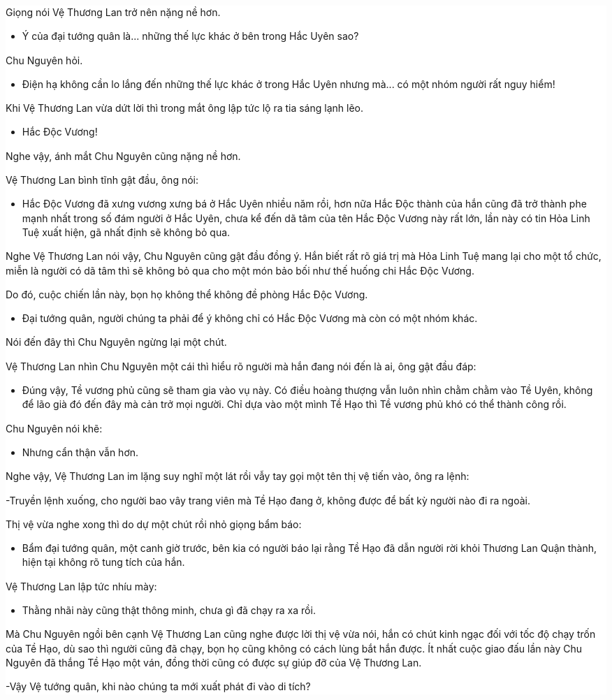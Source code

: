 Giọng nói Vệ Thương Lan trở nên nặng nề hơn.

- Ý của đại tướng quân là... những thế lực khác ở bên trong Hắc Uyên sao?

Chu Nguyên hỏi.

- Điện hạ không cần lo lắng đến những thế lực khác ở trong Hắc Uyên nhưng mà... có một nhóm người rất nguy hiểm!

Khi Vệ Thương Lan vừa dứt lời thì trong mắt ông lập tức lộ ra tia sáng lạnh lẽo.

- Hắc Độc Vương!

Nghe vậy, ánh mắt Chu Nguyên cũng nặng nề hơn.

Vệ Thương Lan bình tĩnh gật đầu, ông nói:

- Hắc Độc Vương đã xưng vương xưng bá ở Hắc Uyên nhiều năm rồi, hơn nữa Hắc Độc thành của hắn cũng đã trở thành phe mạnh nhất trong số đám người ở Hắc Uyên, chưa kể đến dã tâm của tên Hắc Độc Vương này rất lớn, lần này có tin Hỏa Linh Tuệ xuất hiện, gã nhất định sẽ không bỏ qua.

Nghe Vệ Thương Lan nói vậy, Chu Nguyên cũng gật đầu đồng ý. Hắn biết rất rõ giá trị mà Hỏa Linh Tuệ mang lại cho một tổ chức, miễn là người có dã tâm thì sẽ không bỏ qua cho một món bảo bối như thế huống chi Hắc Độc Vương.

Do đó, cuộc chiến lần này, bọn họ không thể không đề phòng Hắc Độc Vương.

- Đại tướng quân, người chúng ta phải để ý không chỉ có Hắc Độc Vương mà còn có một nhóm khác.

Nói đến đây thì Chu Nguyên ngừng lại một chút.

Vệ Thương Lan nhìn Chu Nguyên một cái thì hiểu rõ người mà hắn đang nói đến là ai, ông gật đầu đáp:

- Đúng vậy, Tề vương phủ cũng sẽ tham gia vào vụ này. Có điều hoàng thượng vẫn luôn nhìn chằm chằm vào Tề Uyên, không để lão già đó đến đây mà cản trở mọi người. Chỉ dựa vào một mình Tề Hạo thì Tề vương phủ khó có thể thành công rồi.

Chu Nguyên nói khẽ:

- Nhưng cẩn thận vẫn hơn.

Nghe vậy, Vệ Thương Lan im lặng suy nghĩ một lát rồi vẫy tay gọi một tên thị vệ tiến vào, ông ra lệnh:

-Truyền lệnh xuống, cho người bao vây trang viên mà Tề Hạo đang ở, không được để bất kỳ người nào đi ra ngoài.

Thị vệ vừa nghe xong thì do dự một chút rồi nhỏ giọng bẩm báo:

- Bẩm đại tướng quân, một canh giờ trước, bên kia có người báo lại rằng Tề Hạo đã dẫn người rời khỏi Thương Lan Quận thành, hiện tại không rõ tung tích của hắn.

Vệ Thương Lan lập tức nhíu mày:

- Thằng nhãi này cũng thật thông minh, chưa gì đã chạy ra xa rồi.

Mà Chu Nguyên ngồi bên cạnh Vệ Thương Lan cũng nghe được lời thị vệ vừa nói, hắn có chút kinh ngạc đối với tốc độ chạy trốn của Tề Hạo, dù sao thì người cũng đã chạy, bọn họ cũng không có cách lùng bắt hắn được. Ít nhất cuộc giao đấu lần này Chu Nguyên đã thắng Tề Hạo một ván, đồng thời cũng có được sự giúp đỡ của Vệ Thương Lan.

-Vậy Vệ tướng quân, khi nào chúng ta mới xuất phát đi vào di tích?
